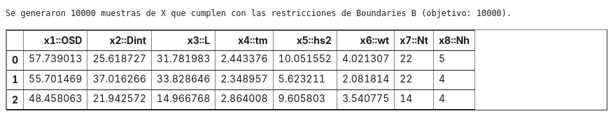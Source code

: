     Se generaron 10000 muestras de X que cumplen con las restricciones de Boundaries B (objetivo: 10000).
    


<div>
<style scoped>
    .dataframe tbody tr th:only-of-type {
        vertical-align: middle;
    }

    .dataframe tbody tr th {
        vertical-align: top;
    }

    .dataframe thead th {
        text-align: right;
    }
</style>
<table border="1" class="dataframe">
  <thead>
    <tr style="text-align: right;">
      <th></th>
      <th>x1::OSD</th>
      <th>x2::Dint</th>
      <th>x3::L</th>
      <th>x4::tm</th>
      <th>x5::hs2</th>
      <th>x6::wt</th>
      <th>x7::Nt</th>
      <th>x8::Nh</th>
    </tr>
  </thead>
  <tbody>
    <tr>
      <th>0</th>
      <td>57.739013</td>
      <td>25.618727</td>
      <td>31.781983</td>
      <td>2.443376</td>
      <td>10.051552</td>
      <td>4.021307</td>
      <td>22</td>
      <td>5</td>
    </tr>
    <tr>
      <th>1</th>
      <td>55.701469</td>
      <td>37.016266</td>
      <td>33.828646</td>
      <td>2.348957</td>
      <td>5.623211</td>
      <td>2.081814</td>
      <td>22</td>
      <td>4</td>
    </tr>
    <tr>
      <th>2</th>
      <td>48.458063</td>
      <td>21.942572</td>
      <td>14.966768</td>
      <td>2.864008</td>
      <td>9.605803</td>
      <td>3.540775</td>
      <td>14</td>
      <td>4</td>